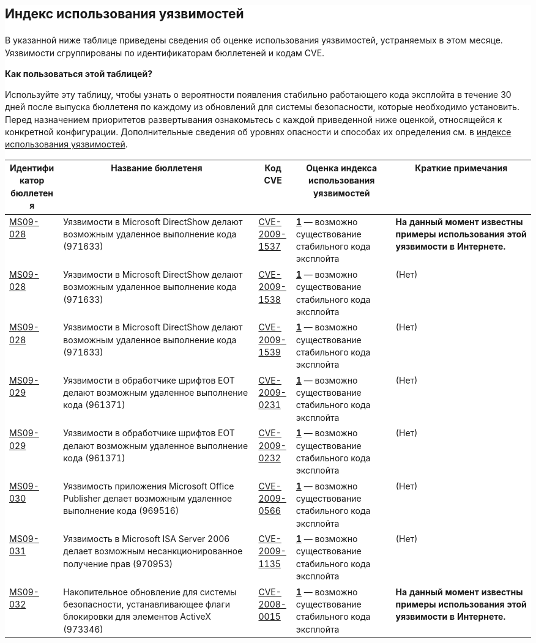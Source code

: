 Индекс использования уязвимостей  
--------------------------------
  
<span></span>
В указанной ниже таблице приведены сведения об оценке использования уязвимостей, устраняемых в этом месяце. Уязвимости сгруппированы по идентификаторам бюллетеней и кодам CVE.
  
**Как пользоваться этой таблицей?**
  
Используйте эту таблицу, чтобы узнать о вероятности появления стабильно работающего кода эксплойта в течение 30 дней после выпуска бюллетеня по каждому из обновлений для системы безопасности, которые необходимо установить. Перед назначением приоритетов развертывания ознакомьтесь с каждой приведенной ниже оценкой, относящейся к конкретной конфигурации. Дополнительные сведения об уровнях опасности и способах их определения см. в [индексе использования уязвимостей](http://technet.microsoft.com/en-us/security/cc998259.aspx).
  
| Идентификатор бюллетеня                                   | Название бюллетеня                                                                                                 | Код CVE                                                                          | Оценка индекса использования уязвимостей                                                                                        | Краткие примечания                                                                       |  
|-----------------------------------------------------------|--------------------------------------------------------------------------------------------------------------------|----------------------------------------------------------------------------------|---------------------------------------------------------------------------------------------------------------------------------|------------------------------------------------------------------------------------------|  
| [MS09-028](http://go.microsoft.com/fwlink/?linkid=152887) | Уязвимости в Microsoft DirectShow делают возможным удаленное выполнение кода (971633)                              | [CVE-2009-1537](http://www.cve.mitre.org/cgi-bin/cvename.cgi?name=cve-2009-1537) | [**1**](http://technet.microsoft.com/en-us/security/cc998259.aspx) — возможно существование стабильного кода эксплойта          | **На данный момент известны примеры использования этой уязвимости в Интернете.**         |  
| [MS09-028](http://go.microsoft.com/fwlink/?linkid=152887) | Уязвимости в Microsoft DirectShow делают возможным удаленное выполнение кода (971633)                              | [CVE-2009-1538](http://www.cve.mitre.org/cgi-bin/cvename.cgi?name=cve-2009-1538) | [**1**](http://technet.microsoft.com/en-us/security/cc998259.aspx) — возможно существование стабильного кода эксплойта          | (Нет)                                                                                    |  
| [MS09-028](http://go.microsoft.com/fwlink/?linkid=152887) | Уязвимости в Microsoft DirectShow делают возможным удаленное выполнение кода (971633)                              | [CVE-2009-1539](http://www.cve.mitre.org/cgi-bin/cvename.cgi?name=cve-2009-1539) | [**1**](http://technet.microsoft.com/en-us/security/cc998259.aspx) — возможно существование стабильного кода эксплойта          | (Нет)                                                                                    |  
| [MS09-029](http://go.microsoft.com/fwlink/?linkid=139788) | Уязвимости в обработчике шрифтов EOT делают возможным удаленное выполнение кода (961371)                           | [CVE-2009-0231](http://www.cve.mitre.org/cgi-bin/cvename.cgi?name=cve-2009-0231) | [**1**](http://technet.microsoft.com/en-us/security/cc998259.aspx) — возможно существование стабильного кода эксплойта          | (Нет)                                                                                    |  
| [MS09-029](http://go.microsoft.com/fwlink/?linkid=139788) | Уязвимости в обработчике шрифтов EOT делают возможным удаленное выполнение кода (961371)                           | [CVE-2009-0232](http://www.cve.mitre.org/cgi-bin/cvename.cgi?name=cve-2009-0232) | [**1**](http://technet.microsoft.com/en-us/security/cc998259.aspx) — возможно существование стабильного кода эксплойта          | (Нет)                                                                                    |  
| [MS09-030](http://go.microsoft.com/fwlink/?linkid=147424) | Уязвимость приложения Microsoft Office Publisher делает возможным удаленное выполнение кода (969516)               | [CVE-2009-0566](http://www.cve.mitre.org/cgi-bin/cvename.cgi?name=cve-2009-0566) | [**1**](http://technet.microsoft.com/en-us/security/cc998259.aspx) — возможно существование стабильного кода эксплойта          | (Нет)                                                                                    |  
| [MS09-031](http://go.microsoft.com/fwlink/?linkid=154993) | Уязвимость в Microsoft ISA Server 2006 делает возможным несанкционированное получение прав (970953)                | [CVE-2009-1135](http://www.cve.mitre.org/cgi-bin/cvename.cgi?name=cve-2009-1135) | [**1**](http://technet.microsoft.com/en-us/security/cc998259.aspx) — возможно существование стабильного кода эксплойта          | (Нет)                                                                                    |  
| [MS09-032](http://go.microsoft.com/fwlink/?linkid=157386) | Накопительное обновление для системы безопасности, устанавливающее флаги блокировки для элементов ActiveX (973346) | [CVE-2008-0015](http://www.cve.mitre.org/cgi-bin/cvename.cgi?name=cve-2008-0015) | [**1**](http://technet.microsoft.com/en-us/security/cc998259.aspx) — возможно существование стабильного кода эксплойта          | **На данный момент известны примеры использования этой уязвимости в Интернете.**         |  